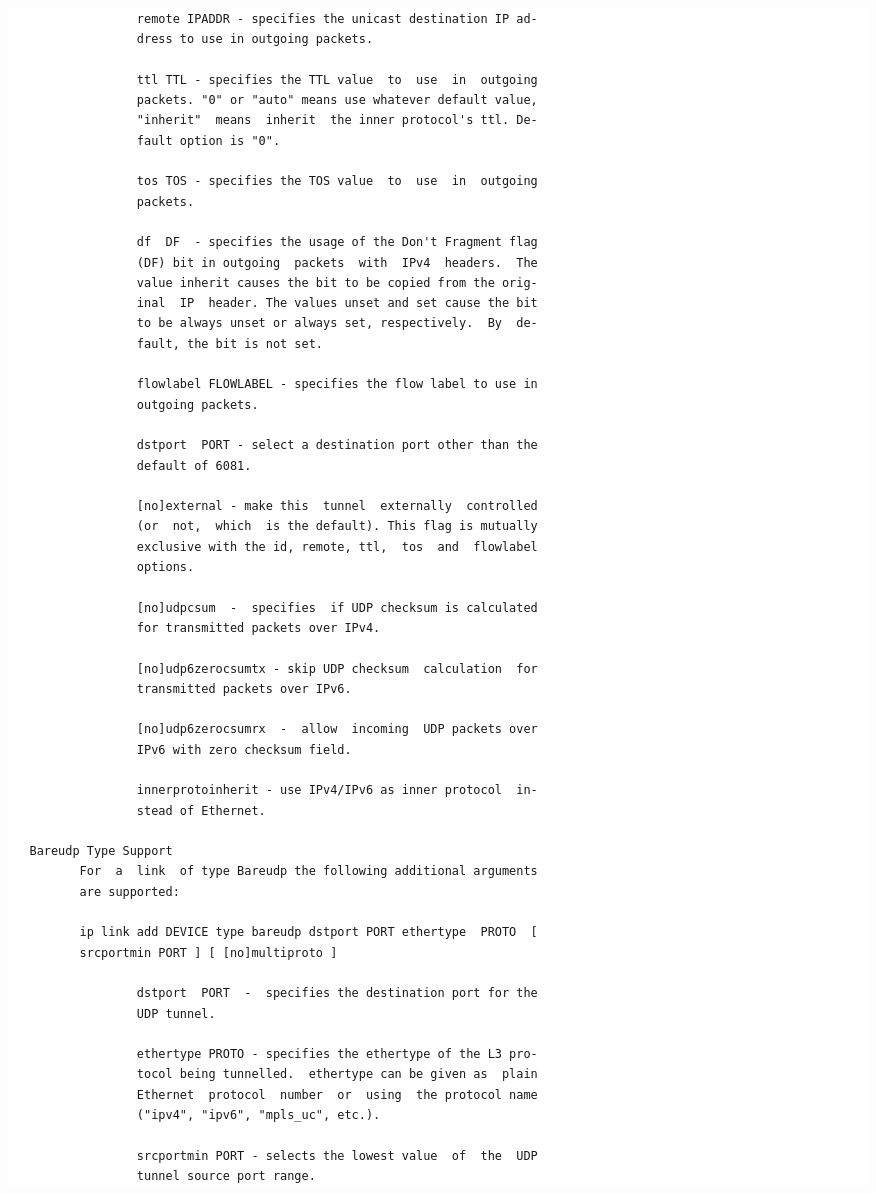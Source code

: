                       remote IPADDR - specifies the unicast destination IP ad‐
                      dress to use in outgoing packets.

                      ttl TTL - specifies the TTL value  to  use  in  outgoing
                      packets. "0" or "auto" means use whatever default value,
                      "inherit"  means  inherit  the inner protocol's ttl. De‐
                      fault option is "0".

                      tos TOS - specifies the TOS value  to  use  in  outgoing
                      packets.

                      df  DF  - specifies the usage of the Don't Fragment flag
                      (DF) bit in outgoing  packets  with  IPv4  headers.  The
                      value inherit causes the bit to be copied from the orig‐
                      inal  IP  header. The values unset and set cause the bit
                      to be always unset or always set, respectively.  By  de‐
                      fault, the bit is not set.

                      flowlabel FLOWLABEL - specifies the flow label to use in
                      outgoing packets.

                      dstport  PORT - select a destination port other than the
                      default of 6081.

                      [no]external - make this  tunnel  externally  controlled
                      (or  not,  which  is the default). This flag is mutually
                      exclusive with the id, remote, ttl,  tos  and  flowlabel
                      options.

                      [no]udpcsum  -  specifies  if UDP checksum is calculated
                      for transmitted packets over IPv4.

                      [no]udp6zerocsumtx - skip UDP checksum  calculation  for
                      transmitted packets over IPv6.

                      [no]udp6zerocsumrx  -  allow  incoming  UDP packets over
                      IPv6 with zero checksum field.

                      innerprotoinherit - use IPv4/IPv6 as inner protocol  in‐
                      stead of Ethernet.

       Bareudp Type Support
              For  a  link  of type Bareudp the following additional arguments
              are supported:

              ip link add DEVICE type bareudp dstport PORT ethertype  PROTO  [
              srcportmin PORT ] [ [no]multiproto ]

                      dstport  PORT  -  specifies the destination port for the
                      UDP tunnel.

                      ethertype PROTO - specifies the ethertype of the L3 pro‐
                      tocol being tunnelled.  ethertype can be given as  plain
                      Ethernet  protocol  number  or  using  the protocol name
                      ("ipv4", "ipv6", "mpls_uc", etc.).

                      srcportmin PORT - selects the lowest value  of  the  UDP
                      tunnel source port range.

